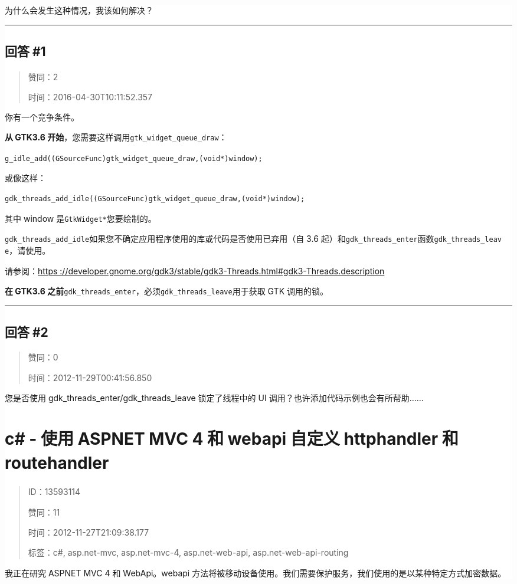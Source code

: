 为什么会发生这种情况，我该如何解决？

* * *

## 回答 #1

> 赞同：2
> 
> 时间：2016-04-30T10:11:52.357

你有一个竞争条件。

**从 GTK3.6 开始**，您需要这样调用`gtk_widget_queue_draw`：

```
g_idle_add((GSourceFunc)gtk_widget_queue_draw,(void*)window); 
```

或像这样：

```
gdk_threads_add_idle((GSourceFunc)gtk_widget_queue_draw,(void*)window); 
```

其中 window 是`GtkWidget*`您要绘制的。

`gdk_threads_add_idle`如果您不确定应用程序使用的库或代码是否使用已弃用（自 3.6 起）和`gdk_threads_enter`函数`gdk_threads_leave`，请使用。

请参阅：[https ://developer.gnome.org/gdk3/stable/gdk3-Threads.html#gdk3-Threads.description](https://developer.gnome.org/gdk3/stable/gdk3-Threads.html#gdk3-Threads.description)

**在 GTK3.6 之前**`gdk_threads_enter`，必须`gdk_threads_leave`用于获取 GTK 调用的锁。

* * *

## 回答 #2

> 赞同：0
> 
> 时间：2012-11-29T00:41:56.850

您是否使用 gdk_threads_enter/gdk_threads_leave 锁定了线程中的 UI 调用？也许添加代码示例也会有所帮助......

# c# - 使用 ASPNET MVC 4 和 webapi 自定义 httphandler 和 routehandler

> ID：13593114
> 
> 赞同：11
> 
> 时间：2012-11-27T21:09:38.177
> 
> 标签：c#, asp.net-mvc, asp.net-mvc-4, asp.net-web-api, asp.net-web-api-routing

我正在研究 ASPNET MVC 4 和 WebApi。webapi 方法将被移动设备使用。我们需要保护服务，我们使用的是以某种特定方式加密数据。

